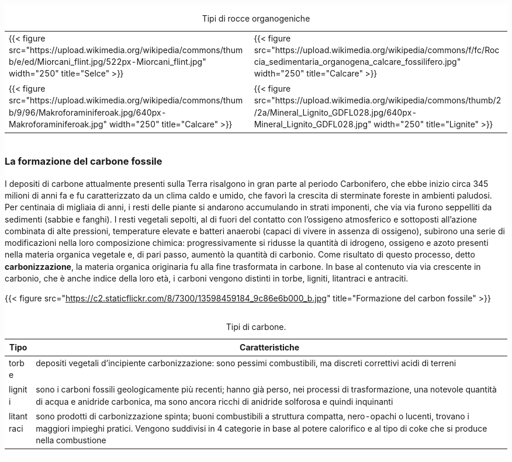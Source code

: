 <div style="overflow-x:auto;">
<table>
<caption>Tipi di rocce organogeniche</caption>
<tbody>
<tr>
<td>{{< figure src="https://upload.wikimedia.org/wikipedia/commons/thumb/e/ed/Miorcani_flint.jpg/522px-Miorcani_flint.jpg" width="250" title="Selce" >}}</td>
<td>{{< figure src="https://upload.wikimedia.org/wikipedia/commons/f/fc/Roccia_sedimentaria_organogena_calcare_fossilifero.jpg" width="250" title="Calcare"  >}}</td>
</tr>
<tr>
<td>{{< figure src="https://upload.wikimedia.org/wikipedia/commons/thumb/9/96/Makroforaminiferoak.jpg/640px-Makroforaminiferoak.jpg" width="250" title="Calcare"  >}}</td>
<td>{{< figure src="https://upload.wikimedia.org/wikipedia/commons/thumb/2/2a/Mineral_Lignito_GDFL028.jpg/640px-Mineral_Lignito_GDFL028.jpg" width="250" title="Lignite"  >}}</td>
</tr>
</tbody>
</table>
</div>

### La formazione del carbone fossile

I depositi di carbone attualmente presenti sulla Terra risalgono in gran parte al periodo Carbonifero, che ebbe inizio circa 345 milioni di anni fa e fu caratterizzato da un clima caldo e umido, che favorì la crescita di sterminate foreste in ambienti paludosi.  Per centinaia di migliaia di anni, i resti delle piante si andarono accumulando in strati imponenti, che via via furono seppelliti da sedimenti (sabbie e fanghi). I resti vegetali sepolti, al di fuori del contatto con l’ossigeno atmosferico e sottoposti all’azione combinata di alte pressioni, temperature elevate e batteri anaerobi (capaci di vivere in assenza di ossigeno), subirono una serie di modificazioni nella loro composizione chimica: progressivamente si ridusse la quantità di idrogeno, ossigeno e azoto presenti nella materia organica vegetale e, di pari passo, aumentò la quantità di carbonio. Come risultato di questo processo, detto **carbonizzazione**, la materia organica originaria fu alla fine trasformata in carbone.  In base al contenuto via via crescente in carbonio, che è anche indice della loro età, i carboni vengono distinti in torbe, ligniti, litantraci e antraciti.

{{< figure src="https://c2.staticflickr.com/8/7300/13598459184_9c86e6b000_b.jpg" title="Formazione del carbon fossile" >}}

<div style="overflow-x:auto;" class="TableData">
<table>
<caption>Tipi di carbone.</caption>
<thead>
<tr>
<th>Tipo</th>
<th>Caratteristiche</th>
</tr>
</thead>
<tbody>
<tr>
<td>torbe</td>
<td>depositi vegetali d’incipiente carbonizzazione: sono pessimi combustibili, ma discreti correttivi acidi di terreni</td>
</tr>
<tr>
<td>ligniti</td>
<td>sono i carboni fossili geologicamente più recenti; hanno già perso, nei processi di trasformazione, una notevole quantità di acqua e anidride carbonica, ma sono ancora ricchi di anidride solforosa e quindi inquinanti</td>
</tr>
<tr>
<td>litantraci</td>
<td>sono prodotti di carbonizzazione spinta; buoni combustibili a struttura compatta, nero-opachi o lucenti, trovano i maggiori impieghi pratici. Vengono suddivisi in 4 categorie in base al potere calorifico e al tipo di coke che si produce nella combustione</td>
</tr>